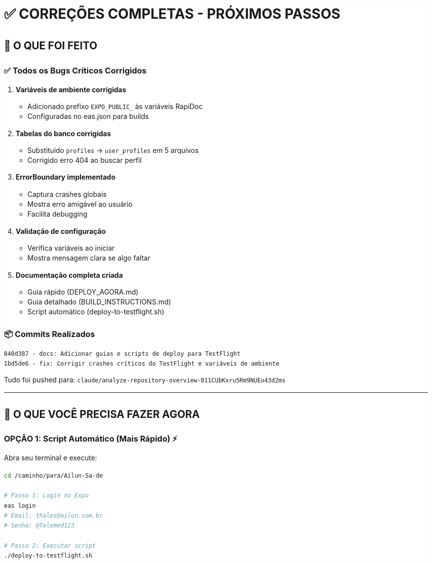 # ✅ CORREÇÕES COMPLETAS - PRÓXIMOS PASSOS

## 🎉 O QUE FOI FEITO

### ✅ Todos os Bugs Críticos Corrigidos

1. **Variáveis de ambiente corrigidas**
   - Adicionado prefixo `EXPO_PUBLIC_` às variáveis RapiDoc
   - Configuradas no eas.json para builds

2. **Tabelas do banco corrigidas**
   - Substituído `profiles` → `user_profiles` em 5 arquivos
   - Corrigido erro 404 ao buscar perfil

3. **ErrorBoundary implementado**
   - Captura crashes globais
   - Mostra erro amigável ao usuário
   - Facilita debugging

4. **Validação de configuração**
   - Verifica variáveis ao iniciar
   - Mostra mensagem clara se algo faltar

5. **Documentação completa criada**
   - Guia rápido (DEPLOY_AGORA.md)
   - Guia detalhado (BUILD_INSTRUCTIONS.md)
   - Script automático (deploy-to-testflight.sh)

### 📦 Commits Realizados

```
840d387 - docs: Adicionar guias e scripts de deploy para TestFlight
1bd5de6 - fix: Corrigir crashes críticos do TestFlight e variáveis de ambiente
```

Tudo foi pushed para: `claude/analyze-repository-overview-011CUbKxru5Rm9NUEo43d2ms`

---

## 🚀 O QUE VOCÊ PRECISA FAZER AGORA

### OPÇÃO 1: Script Automático (Mais Rápido) ⚡

Abra seu terminal e execute:

```bash
cd /caminho/para/Ailun-Sa-de

# Passo 1: Login no Expo
eas login
# Email: thales@ailun.com.br
# Senha: @Telemed123

# Passo 2: Executar script
./deploy-to-testflight.sh
```
